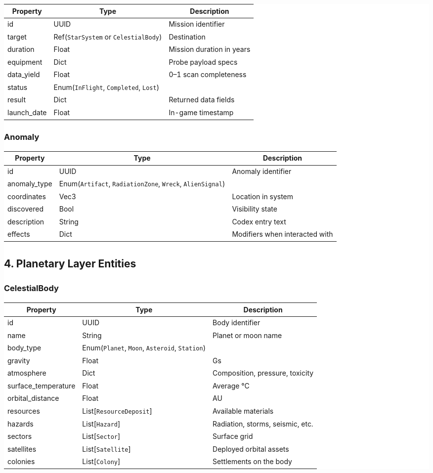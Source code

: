 | Property    | Type                                  | Description               |
| ----------- | ------------------------------------- | ------------------------- |
| id          | UUID                                  | Mission identifier        |
| target      | Ref(`StarSystem` or `CelestialBody`)  | Destination               |
| duration    | Float                                 | Mission duration in years |
| equipment   | Dict                                  | Probe payload specs       |
| data_yield  | Float                                 | 0–1 scan completeness     |
| status      | Enum(`InFlight`, `Completed`, `Lost`) |                           |
| result      | Dict                                  | Returned data fields      |
| launch_date | Float                                 | In-game timestamp         |

### **Anomaly**

| Property     | Type                                                      | Description                    |
| ------------ | --------------------------------------------------------- | ------------------------------ |
| id           | UUID                                                      | Anomaly identifier             |
| anomaly_type | Enum(`Artifact`, `RadiationZone`, `Wreck`, `AlienSignal`) |                                |
| coordinates  | Vec3                                                      | Location in system             |
| discovered   | Bool                                                      | Visibility state               |
| description  | String                                                    | Codex entry text               |
| effects      | Dict                                                      | Modifiers when interacted with |

## 4. **Planetary Layer Entities**

### **CelestialBody**

| Property            | Type                                          | Description                      |
| ------------------- | --------------------------------------------- | -------------------------------- |
| id                  | UUID                                          | Body identifier                  |
| name                | String                                        | Planet or moon name              |
| body_type           | Enum(`Planet`, `Moon`, `Asteroid`, `Station`) |                                  |
| gravity             | Float                                         | Gs                               |
| atmosphere          | Dict                                          | Composition, pressure, toxicity  |
| surface_temperature | Float                                         | Average °C                       |
| orbital_distance    | Float                                         | AU                               |
| resources           | List[`ResourceDeposit`]                       | Available materials              |
| hazards             | List[`Hazard`]                                | Radiation, storms, seismic, etc. |
| sectors             | List[`Sector`]                                | Surface grid                     |
| satellites          | List[`Satellite`]                             | Deployed orbital assets          |
| colonies            | List[`Colony`]                                | Settlements on the body          |
